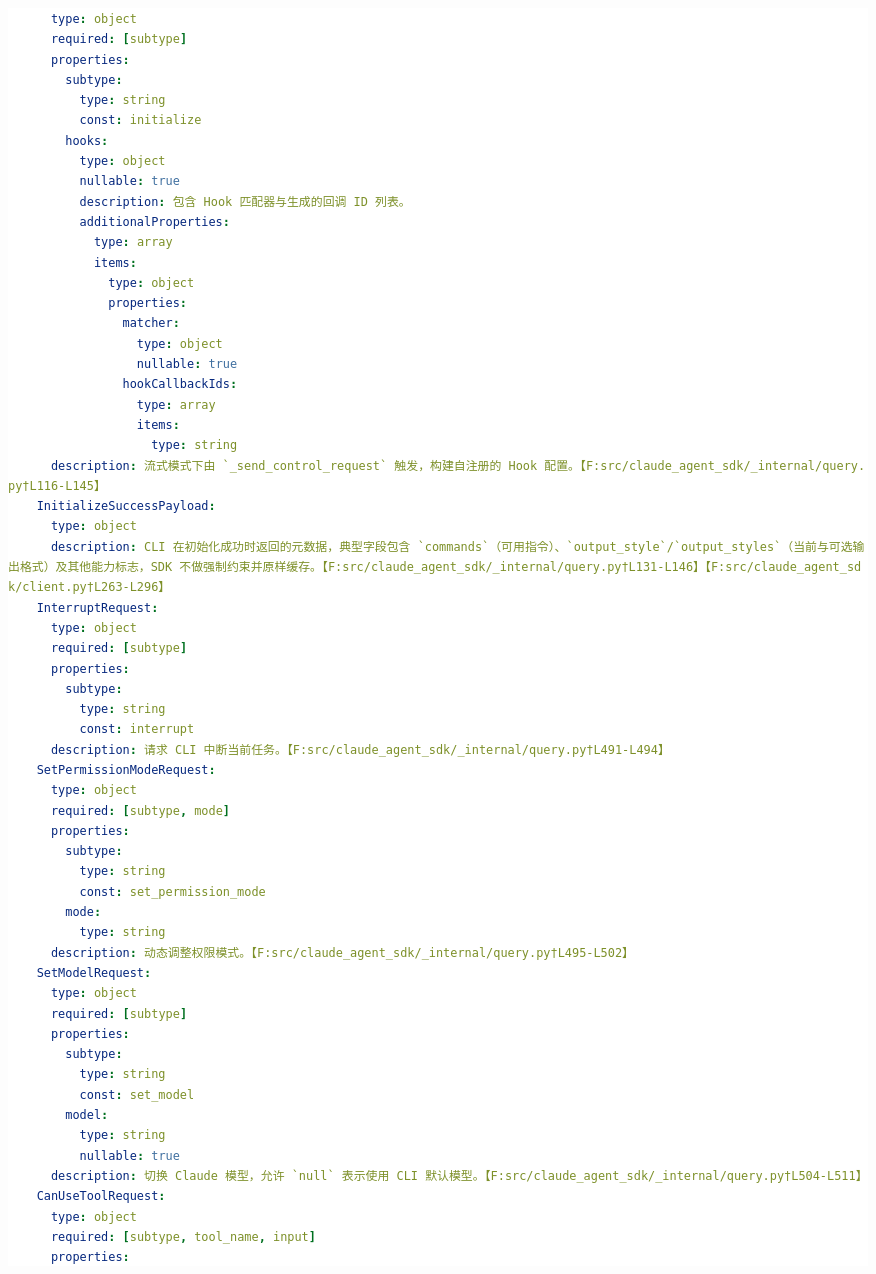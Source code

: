 ```yaml
      type: object
      required: [subtype]
      properties:
        subtype:
          type: string
          const: initialize
        hooks:
          type: object
          nullable: true
          description: 包含 Hook 匹配器与生成的回调 ID 列表。
          additionalProperties:
            type: array
            items:
              type: object
              properties:
                matcher:
                  type: object
                  nullable: true
                hookCallbackIds:
                  type: array
                  items:
                    type: string
      description: 流式模式下由 `_send_control_request` 触发，构建自注册的 Hook 配置。【F:src/claude_agent_sdk/_internal/query.py†L116-L145】
    InitializeSuccessPayload:
      type: object
      description: CLI 在初始化成功时返回的元数据，典型字段包含 `commands`（可用指令）、`output_style`/`output_styles`（当前与可选输出格式）及其他能力标志，SDK 不做强制约束并原样缓存。【F:src/claude_agent_sdk/_internal/query.py†L131-L146】【F:src/claude_agent_sdk/client.py†L263-L296】
    InterruptRequest:
      type: object
      required: [subtype]
      properties:
        subtype:
          type: string
          const: interrupt
      description: 请求 CLI 中断当前任务。【F:src/claude_agent_sdk/_internal/query.py†L491-L494】
    SetPermissionModeRequest:
      type: object
      required: [subtype, mode]
      properties:
        subtype:
          type: string
          const: set_permission_mode
        mode:
          type: string
      description: 动态调整权限模式。【F:src/claude_agent_sdk/_internal/query.py†L495-L502】
    SetModelRequest:
      type: object
      required: [subtype]
      properties:
        subtype:
          type: string
          const: set_model
        model:
          type: string
          nullable: true
      description: 切换 Claude 模型，允许 `null` 表示使用 CLI 默认模型。【F:src/claude_agent_sdk/_internal/query.py†L504-L511】
    CanUseToolRequest:
      type: object
      required: [subtype, tool_name, input]
      properties:
```